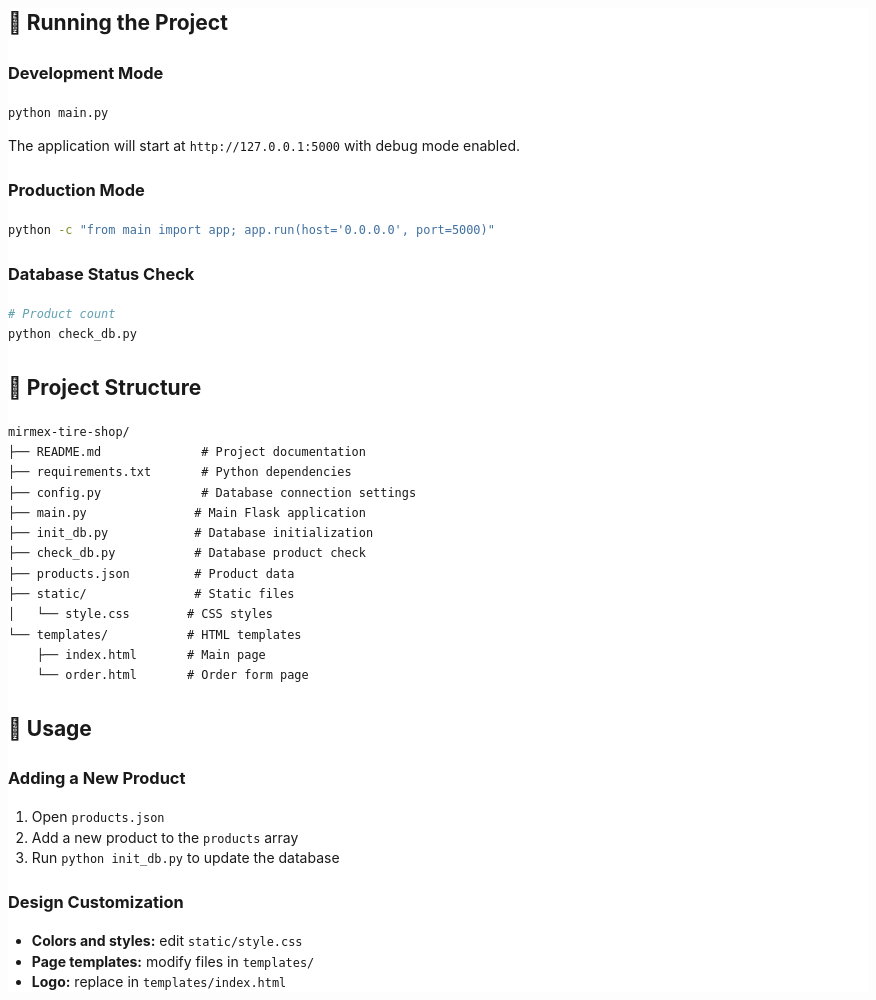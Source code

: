 ## 🚀 Running the Project

### Development Mode

```bash
python main.py
```

The application will start at `http://127.0.0.1:5000` with debug mode enabled.

### Production Mode

```bash
python -c "from main import app; app.run(host='0.0.0.0', port=5000)"
```

### Database Status Check

```bash
# Product count
python check_db.py
```

## 📁 Project Structure

```
mirmex-tire-shop/
├── README.md              # Project documentation
├── requirements.txt       # Python dependencies
├── config.py              # Database connection settings
├── main.py               # Main Flask application
├── init_db.py            # Database initialization
├── check_db.py           # Database product check
├── products.json         # Product data
├── static/               # Static files
│   └── style.css        # CSS styles
└── templates/           # HTML templates
    ├── index.html       # Main page
    └── order.html       # Order form page
```

## 🎯 Usage

### Adding a New Product

1. Open `products.json`
2. Add a new product to the `products` array
3. Run `python init_db.py` to update the database

### Design Customization

- **Colors and styles:** edit `static/style.css`
- **Page templates:** modify files in `templates/`
- **Logo:** replace in `templates/index.html`
